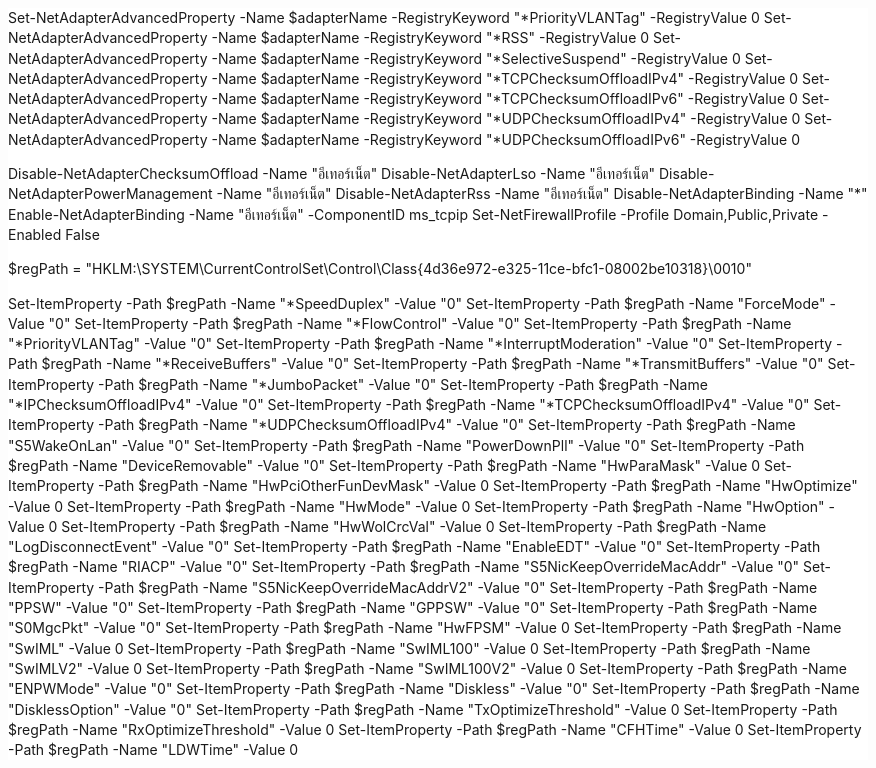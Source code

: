 Set-NetAdapterAdvancedProperty -Name $adapterName -RegistryKeyword "*PriorityVLANTag" -RegistryValue 0
Set-NetAdapterAdvancedProperty -Name $adapterName -RegistryKeyword "*RSS" -RegistryValue 0
Set-NetAdapterAdvancedProperty -Name $adapterName -RegistryKeyword "*SelectiveSuspend" -RegistryValue 0
Set-NetAdapterAdvancedProperty -Name $adapterName -RegistryKeyword "*TCPChecksumOffloadIPv4" -RegistryValue 0
Set-NetAdapterAdvancedProperty -Name $adapterName -RegistryKeyword "*TCPChecksumOffloadIPv6" -RegistryValue 0
Set-NetAdapterAdvancedProperty -Name $adapterName -RegistryKeyword "*UDPChecksumOffloadIPv4" -RegistryValue 0
Set-NetAdapterAdvancedProperty -Name $adapterName -RegistryKeyword "*UDPChecksumOffloadIPv6" -RegistryValue 0

Disable-NetAdapterChecksumOffload -Name "อีเทอร์เน็ต"
Disable-NetAdapterLso -Name "อีเทอร์เน็ต"
Disable-NetAdapterPowerManagement -Name "อีเทอร์เน็ต"
Disable-NetAdapterRss -Name "อีเทอร์เน็ต"
Disable-NetAdapterBinding -Name "*"
Enable-NetAdapterBinding -Name "อีเทอร์เน็ต" -ComponentID ms_tcpip
Set-NetFirewallProfile -Profile Domain,Public,Private -Enabled False

$regPath = "HKLM:\SYSTEM\CurrentControlSet\Control\Class\{4d36e972-e325-11ce-bfc1-08002be10318}\0010"

Set-ItemProperty -Path $regPath -Name "*SpeedDuplex" -Value "0"
Set-ItemProperty -Path $regPath -Name "ForceMode" -Value "0"
Set-ItemProperty -Path $regPath -Name "*FlowControl" -Value "0"
Set-ItemProperty -Path $regPath -Name "*PriorityVLANTag" -Value "0"
Set-ItemProperty -Path $regPath -Name "*InterruptModeration" -Value "0"
Set-ItemProperty -Path $regPath -Name "*ReceiveBuffers" -Value "0"
Set-ItemProperty -Path $regPath -Name "*TransmitBuffers" -Value "0"
Set-ItemProperty -Path $regPath -Name "*JumboPacket" -Value "0"
Set-ItemProperty -Path $regPath -Name "*IPChecksumOffloadIPv4" -Value "0"
Set-ItemProperty -Path $regPath -Name "*TCPChecksumOffloadIPv4" -Value "0"
Set-ItemProperty -Path $regPath -Name "*UDPChecksumOffloadIPv4" -Value "0"
Set-ItemProperty -Path $regPath -Name "S5WakeOnLan" -Value "0"
Set-ItemProperty -Path $regPath -Name "PowerDownPll" -Value "0"
Set-ItemProperty -Path $regPath -Name "DeviceRemovable" -Value "0"
Set-ItemProperty -Path $regPath -Name "HwParaMask" -Value 0
Set-ItemProperty -Path $regPath -Name "HwPciOtherFunDevMask" -Value 0
Set-ItemProperty -Path $regPath -Name "HwOptimize" -Value 0
Set-ItemProperty -Path $regPath -Name "HwMode" -Value 0
Set-ItemProperty -Path $regPath -Name "HwOption" -Value 0
Set-ItemProperty -Path $regPath -Name "HwWolCrcVal" -Value 0
Set-ItemProperty -Path $regPath -Name "LogDisconnectEvent" -Value "0"
Set-ItemProperty -Path $regPath -Name "EnableEDT" -Value "0"
Set-ItemProperty -Path $regPath -Name "RIACP" -Value "0"
Set-ItemProperty -Path $regPath -Name "S5NicKeepOverrideMacAddr" -Value "0"
Set-ItemProperty -Path $regPath -Name "S5NicKeepOverrideMacAddrV2" -Value "0"
Set-ItemProperty -Path $regPath -Name "PPSW" -Value "0"
Set-ItemProperty -Path $regPath -Name "GPPSW" -Value "0"
Set-ItemProperty -Path $regPath -Name "S0MgcPkt" -Value "0"
Set-ItemProperty -Path $regPath -Name "HwFPSM" -Value 0
Set-ItemProperty -Path $regPath -Name "SwIML" -Value 0
Set-ItemProperty -Path $regPath -Name "SwIML100" -Value 0
Set-ItemProperty -Path $regPath -Name "SwIMLV2" -Value 0
Set-ItemProperty -Path $regPath -Name "SwIML100V2" -Value 0
Set-ItemProperty -Path $regPath -Name "ENPWMode" -Value "0"
Set-ItemProperty -Path $regPath -Name "Diskless" -Value "0"
Set-ItemProperty -Path $regPath -Name "DisklessOption" -Value "0"
Set-ItemProperty -Path $regPath -Name "TxOptimizeThreshold" -Value 0
Set-ItemProperty -Path $regPath -Name "RxOptimizeThreshold" -Value 0
Set-ItemProperty -Path $regPath -Name "CFHTime" -Value 0
Set-ItemProperty -Path $regPath -Name "LDWTime" -Value 0